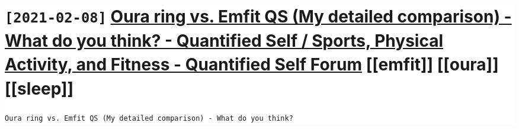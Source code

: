 


# `[2021-02-08]` [Oura ring vs. Emfit QS (My detailed comparison) - What do you think? - Quantified Self / Sports, Physical Activity, and Fitness - Quantified Self Forum](https://forum.quantifiedself.com/t/oura-ring-vs-emfit-qs-my-detailed-comparison-what-do-you-think/8978)      [[emfit]] [[oura]] [[sleep]]

    Oura ring vs. Emfit QS (My detailed comparison) - What do you think?

